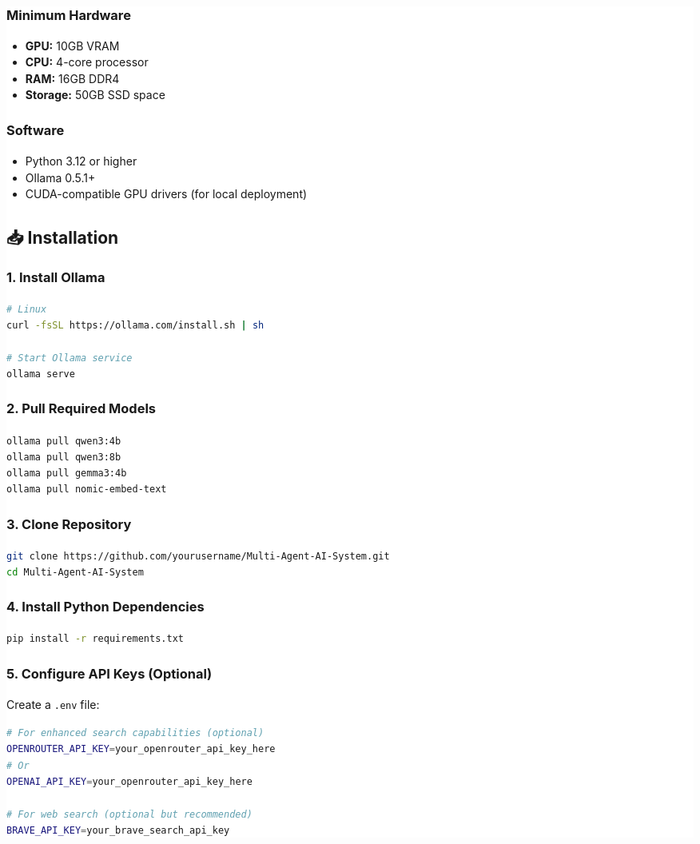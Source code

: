 ### Minimum Hardware
- **GPU:** 10GB VRAM 
- **CPU:** 4-core processor 
- **RAM:** 16GB DDR4
- **Storage:** 50GB SSD space

### Software
- Python 3.12 or higher
- Ollama 0.5.1+
- CUDA-compatible GPU drivers (for local deployment)

## 📥 Installation

### 1. Install Ollama
```bash
# Linux
curl -fsSL https://ollama.com/install.sh | sh

# Start Ollama service
ollama serve
```

### 2. Pull Required Models
```bash
ollama pull qwen3:4b
ollama pull qwen3:8b
ollama pull gemma3:4b
ollama pull nomic-embed-text
```

### 3. Clone Repository
```bash
git clone https://github.com/yourusername/Multi-Agent-AI-System.git
cd Multi-Agent-AI-System
```

### 4. Install Python Dependencies
```bash
pip install -r requirements.txt
```

### 5. Configure API Keys (Optional)
Create a `.env` file:
```bash
# For enhanced search capabilities (optional)
OPENROUTER_API_KEY=your_openrouter_api_key_here
# Or
OPENAI_API_KEY=your_openrouter_api_key_here

# For web search (optional but recommended)
BRAVE_API_KEY=your_brave_search_api_key
```
